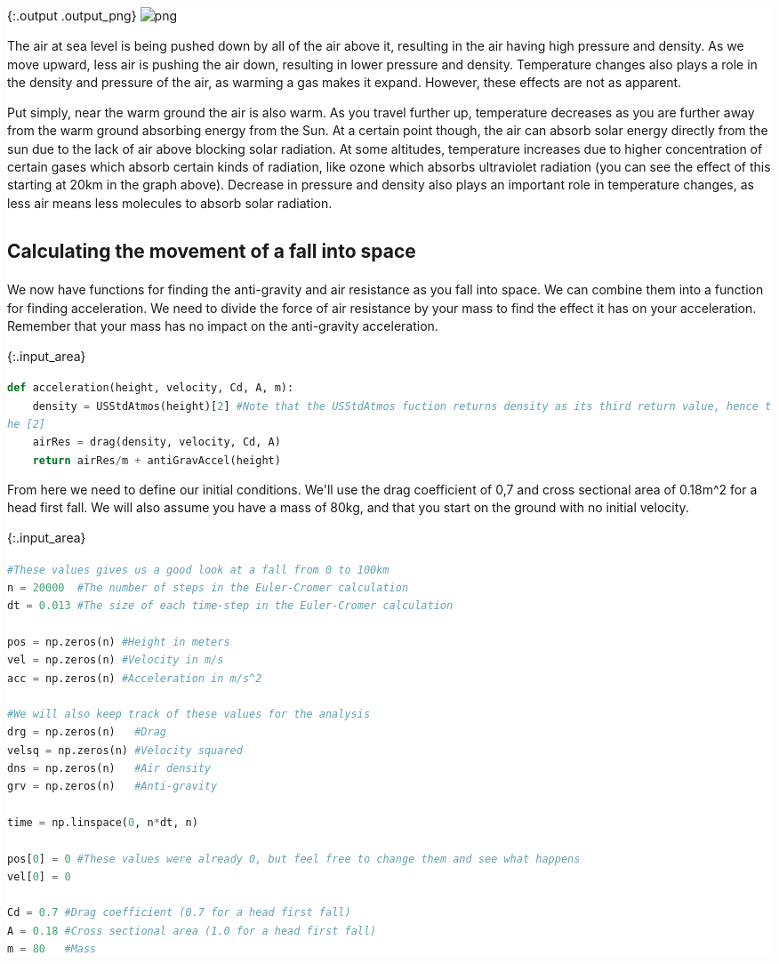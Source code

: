 

{:.output .output_png}
![png](C%3A/Users/KarlH/Dropbox/GitHubRepositories/SafeBook/KHBook/_build/images/features/FallingIntoSpace_25_0.png)



The air at sea level is being pushed down by all of the air above it, resulting in the air having high pressure and density. As we move upward, less air is pushing the air down, resulting in lower pressure and density. Temperature changes also plays a role in the density and pressure of the air, as warming a gas makes it expand. However, these effects are not as apparent.

Put simply, near the warm ground the air is also warm. As you travel further up, temperature decreases as you are further away from the warm ground absorbing energy from the Sun. At a certain point though, the air can absorb solar energy directly from the sun due to the lack of air above blocking solar radiation. At some altitudes, temperature increases  due to higher concentration of certain gases which absorb certain kinds of radiation, like ozone which absorbs ultraviolet radiation (you can see the effect of this starting at 20km in the graph above). Decrease in pressure and density also plays an important role in temperature changes, as less air means less molecules to absorb solar radiation.

## Calculating the movement of a fall into space

We now have functions for finding the anti-gravity and air resistance as you fall into space. We can combine them into a function for finding acceleration. We need to divide the force of air resistance by your mass to find the effect it has on your acceleration. Remember that your mass has no impact on the anti-gravity acceleration.



{:.input_area}
```python
def acceleration(height, velocity, Cd, A, m):
    density = USStdAtmos(height)[2] #Note that the USStdAtmos fuction returns density as its third return value, hence the [2]
    airRes = drag(density, velocity, Cd, A)
    return airRes/m + antiGravAccel(height)
```


From here we need to define our initial conditions. We'll use the drag coefficient of 0,7 and cross sectional area of 0.18m^2 for a head first fall. We will also assume you have a mass of 80kg, and that you start on the ground with no initial velocity.



{:.input_area}
```python
#These values gives us a good look at a fall from 0 to 100km
n = 20000  #The number of steps in the Euler-Cromer calculation
dt = 0.013 #The size of each time-step in the Euler-Cromer calculation

pos = np.zeros(n) #Height in meters
vel = np.zeros(n) #Velocity in m/s
acc = np.zeros(n) #Acceleration in m/s^2

#We will also keep track of these values for the analysis
drg = np.zeros(n)   #Drag
velsq = np.zeros(n) #Velocity squared
dns = np.zeros(n)   #Air density
grv = np.zeros(n)   #Anti-gravity

time = np.linspace(0, n*dt, n)

pos[0] = 0 #These values were already 0, but feel free to change them and see what happens
vel[0] = 0

Cd = 0.7 #Drag coefficient (0.7 for a head first fall)
A = 0.18 #Cross sectional area (1.0 for a head first fall)
m = 80   #Mass
```